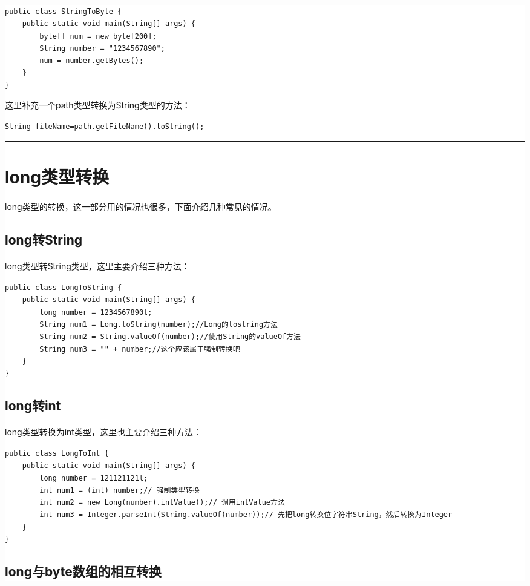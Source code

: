 ```
public class StringToByte {
	public static void main(String[] args) {
		byte[] num = new byte[200];
		String number = "1234567890";
		num = number.getBytes();
	}
}
```

这里补充一个path类型转换为String类型的方法：

```
String fileName=path.getFileName().toString();
```

------

# long类型转换

long类型的转换，这一部分用的情况也很多，下面介绍几种常见的情况。

## long转String

long类型转String类型，这里主要介绍三种方法：

```
public class LongToString {
	public static void main(String[] args) {
		long number = 1234567890l;
		String num1 = Long.toString(number);//Long的tostring方法
		String num2 = String.valueOf(number);//使用String的valueOf方法
		String num3 = "" + number;//这个应该属于强制转换吧
	}
}
```

## long转int

long类型转换为int类型，这里也主要介绍三种方法：

```
public class LongToInt {
	public static void main(String[] args) {
		long number = 121121121l;
		int num1 = (int) number;// 强制类型转换
		int num2 = new Long(number).intValue();// 调用intValue方法
		int num3 = Integer.parseInt(String.valueOf(number));// 先把long转换位字符串String，然后转换为Integer
	}
}
```

## long与byte数组的相互转换
